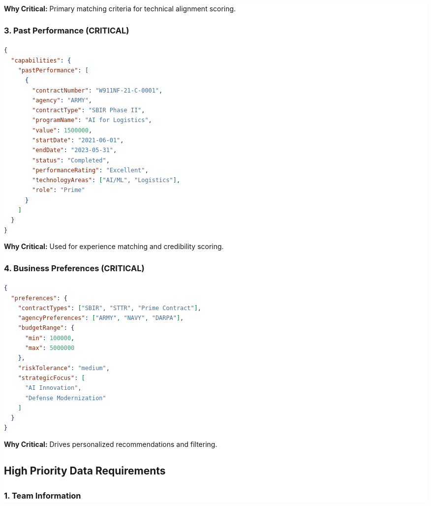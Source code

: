 **Why Critical:** Primary matching criteria for technical alignment scoring.

### 3. Past Performance (CRITICAL)

```json
{
  "capabilities": {
    "pastPerformance": [
      {
        "contractNumber": "W911NF-21-C-0001",
        "agency": "ARMY",
        "contractType": "SBIR Phase II",
        "programName": "AI for Logistics",
        "value": 1500000,
        "startDate": "2021-06-01",
        "endDate": "2023-05-31", 
        "status": "Completed",
        "performanceRating": "Excellent",
        "technologyAreas": ["AI/ML", "Logistics"],
        "role": "Prime"
      }
    ]
  }
}
```

**Why Critical:** Used for experience matching and credibility scoring.

### 4. Business Preferences (CRITICAL)

```json
{
  "preferences": {
    "contractTypes": ["SBIR", "STTR", "Prime Contract"],
    "agencyPreferences": ["ARMY", "NAVY", "DARPA"],
    "budgetRange": {
      "min": 100000,
      "max": 5000000
    },
    "riskTolerance": "medium",
    "strategicFocus": [
      "AI Innovation",
      "Defense Modernization"
    ]
  }
}
```

**Why Critical:** Drives personalized recommendations and filtering.

## High Priority Data Requirements

### 1. Team Information
